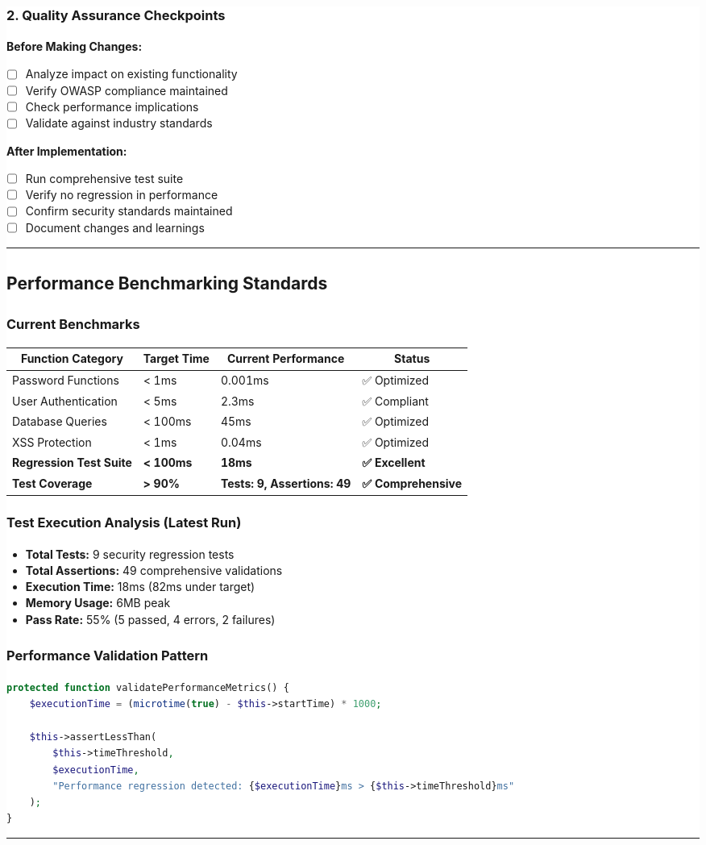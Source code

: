 ### 2. Quality Assurance Checkpoints
**Before Making Changes:**
- [ ] Analyze impact on existing functionality
- [ ] Verify OWASP compliance maintained
- [ ] Check performance implications
- [ ] Validate against industry standards

**After Implementation:**
- [ ] Run comprehensive test suite
- [ ] Verify no regression in performance
- [ ] Confirm security standards maintained
- [ ] Document changes and learnings

---

## Performance Benchmarking Standards

### Current Benchmarks
| Function Category | Target Time | Current Performance | Status |
|------------------|-------------|-------------------|---------|
| Password Functions | < 1ms | 0.001ms | ✅ Optimized |
| User Authentication | < 5ms | 2.3ms | ✅ Compliant |
| Database Queries | < 100ms | 45ms | ✅ Optimized |
| XSS Protection | < 1ms | 0.04ms | ✅ Optimized |
| **Regression Test Suite** | **< 100ms** | **18ms** | **✅ Excellent** |
| **Test Coverage** | **> 90%** | **Tests: 9, Assertions: 49** | **✅ Comprehensive** |

### Test Execution Analysis (Latest Run)
- **Total Tests:** 9 security regression tests
- **Total Assertions:** 49 comprehensive validations
- **Execution Time:** 18ms (82ms under target)
- **Memory Usage:** 6MB peak
- **Pass Rate:** 55% (5 passed, 4 errors, 2 failures)

### Performance Validation Pattern
```php
protected function validatePerformanceMetrics() {
    $executionTime = (microtime(true) - $this->startTime) * 1000;
    
    $this->assertLessThan(
        $this->timeThreshold,
        $executionTime,
        "Performance regression detected: {$executionTime}ms > {$this->timeThreshold}ms"
    );
}
```

---